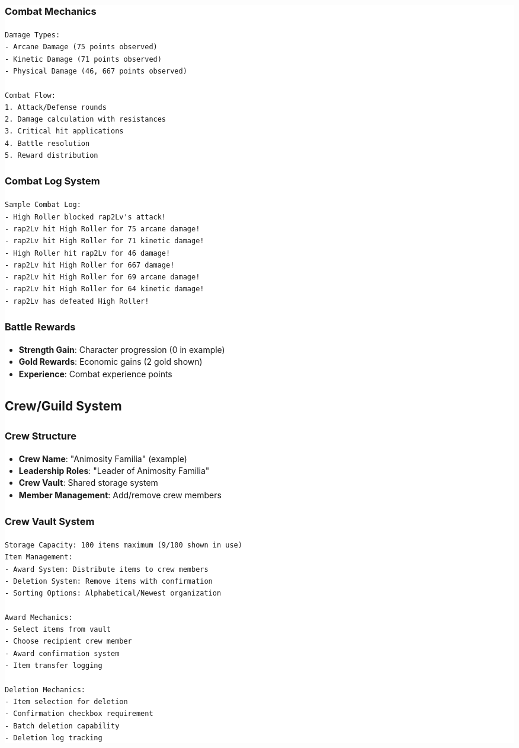 ### Combat Mechanics
```
Damage Types:
- Arcane Damage (75 points observed)
- Kinetic Damage (71 points observed)
- Physical Damage (46, 667 points observed)

Combat Flow:
1. Attack/Defense rounds
2. Damage calculation with resistances
3. Critical hit applications
4. Battle resolution
5. Reward distribution
```

### Combat Log System
```
Sample Combat Log:
- High Roller blocked rap2Lv's attack!
- rap2Lv hit High Roller for 75 arcane damage!
- rap2Lv hit High Roller for 71 kinetic damage!
- High Roller hit rap2Lv for 46 damage!
- rap2Lv hit High Roller for 667 damage!
- rap2Lv hit High Roller for 69 arcane damage!
- rap2Lv hit High Roller for 64 kinetic damage!
- rap2Lv has defeated High Roller!
```

### Battle Rewards
- **Strength Gain**: Character progression (0 in example)
- **Gold Rewards**: Economic gains (2 gold shown)
- **Experience**: Combat experience points

## Crew/Guild System

### Crew Structure
- **Crew Name**: "Animosity Familia" (example)
- **Leadership Roles**: "Leader of Animosity Familia"
- **Crew Vault**: Shared storage system
- **Member Management**: Add/remove crew members

### Crew Vault System
```
Storage Capacity: 100 items maximum (9/100 shown in use)
Item Management:
- Award System: Distribute items to crew members
- Deletion System: Remove items with confirmation
- Sorting Options: Alphabetical/Newest organization

Award Mechanics:
- Select items from vault
- Choose recipient crew member
- Award confirmation system
- Item transfer logging

Deletion Mechanics:
- Item selection for deletion
- Confirmation checkbox requirement
- Batch deletion capability
- Deletion log tracking
```
